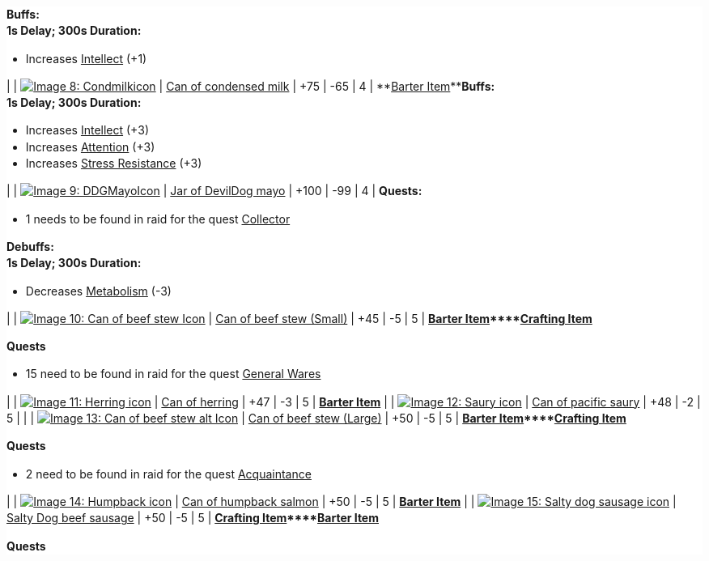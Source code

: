 **Buffs:**  
**1s Delay; 300s Duration:**

*   Increases [Intellect](https://escapefromtarkov.fandom.com/wiki/Intellect "Intellect") (+1)

 |
| [![Image 8: Condmilkicon](https://static.wikia.nocookie.net/escapefromtarkov_gamepedia/images/c/c0/Condmilkicon.png/revision/latest?cb=20250117122310)](https://escapefromtarkov.fandom.com/wiki/Can_of_condensed_milk "Can of condensed milk") | [Can of condensed milk](https://escapefromtarkov.fandom.com/wiki/Can_of_condensed_milk "Can of condensed milk") | +75 | \-65 | 4 | **[Barter Item](https://escapefromtarkov.fandom.com/wiki/Barter_trades "Barter trades")****Buffs:**  
**1s Delay; 300s Duration:**

*   Increases [Intellect](https://escapefromtarkov.fandom.com/wiki/Intellect "Intellect") (+3)
*   Increases [Attention](https://escapefromtarkov.fandom.com/wiki/Attention "Attention") (+3)
*   Increases [Stress Resistance](https://escapefromtarkov.fandom.com/wiki/Stress_Resistance "Stress Resistance") (+3)

 |
| [![Image 9: DDGMayoIcon](https://static.wikia.nocookie.net/escapefromtarkov_gamepedia/images/e/ea/DDGMayoIcon.png/revision/latest?cb=20250117122350)](https://escapefromtarkov.fandom.com/wiki/Jar_of_DevilDog_mayo "Jar of DevilDog mayo") | [Jar of DevilDog mayo](https://escapefromtarkov.fandom.com/wiki/Jar_of_DevilDog_mayo "Jar of DevilDog mayo") | +100 | \-99 | 4 | **Quests:**

*   1 needs to be found in raid for the quest [Collector](https://escapefromtarkov.fandom.com/wiki/Collector "Collector")

**Debuffs:**  
**1s Delay; 300s Duration:**

*   Decreases [Metabolism](https://escapefromtarkov.fandom.com/wiki/Metabolism "Metabolism") (\-3)

 |
| [![Image 10: Can of beef stew Icon](https://static.wikia.nocookie.net/escapefromtarkov_gamepedia/images/a/a7/Can_of_beef_stew_Icon.png/revision/latest?cb=20250117122129)](https://escapefromtarkov.fandom.com/wiki/Can_of_beef_stew_(Small) "Can of beef stew (Small)") | [Can of beef stew (Small)](https://escapefromtarkov.fandom.com/wiki/Can_of_beef_stew_(Small) "Can of beef stew (Small)") | +45 | \-5 | 5 | **[Barter Item](https://escapefromtarkov.fandom.com/wiki/Barter_trades "Barter trades")****[Crafting Item](https://escapefromtarkov.fandom.com/wiki/Crafts "Crafts")**

**Quests**

*   15 need to be found in raid for the quest [General Wares](https://escapefromtarkov.fandom.com/wiki/General_Wares "General Wares")

 |
| [![Image 11: Herring icon](https://static.wikia.nocookie.net/escapefromtarkov_gamepedia/images/2/2d/Herring_icon.png/revision/latest?cb=20250117122845)](https://escapefromtarkov.fandom.com/wiki/Can_of_herring "Can of herring") | [Can of herring](https://escapefromtarkov.fandom.com/wiki/Can_of_herring "Can of herring") | +47 | \-3 | 5 | **[Barter Item](https://escapefromtarkov.fandom.com/wiki/Barter_trades "Barter trades")** |
| [![Image 12: Saury icon](https://static.wikia.nocookie.net/escapefromtarkov_gamepedia/images/7/7c/Saury_icon.png/revision/latest?cb=20250117123959)](https://escapefromtarkov.fandom.com/wiki/Can_of_pacific_saury "Can of pacific saury") | [Can of pacific saury](https://escapefromtarkov.fandom.com/wiki/Can_of_pacific_saury "Can of pacific saury") | +48 | \-2 | 5 |  |
| [![Image 13: Can of beef stew alt Icon](https://static.wikia.nocookie.net/escapefromtarkov_gamepedia/images/a/ad/Can_of_beef_stew_alt_Icon.png/revision/latest?cb=20250117122047)](https://escapefromtarkov.fandom.com/wiki/Can_of_beef_stew_(Large) "Can of beef stew (Large)") | [Can of beef stew (Large)](https://escapefromtarkov.fandom.com/wiki/Can_of_beef_stew_(Large) "Can of beef stew (Large)") | +50 | \-5 | 5 | **[Barter Item](https://escapefromtarkov.fandom.com/wiki/Barter_trades "Barter trades")****[Crafting Item](https://escapefromtarkov.fandom.com/wiki/Crafts "Crafts")**

**Quests**

*   2 need to be found in raid for the quest [Acquaintance](https://escapefromtarkov.fandom.com/wiki/Acquaintance "Acquaintance")

 |
| [![Image 14: Humpback icon](https://static.wikia.nocookie.net/escapefromtarkov_gamepedia/images/0/02/Humpback_icon.png/revision/latest?cb=20250117122931)](https://escapefromtarkov.fandom.com/wiki/Can_of_humpback_salmon "Can of humpback salmon") | [Can of humpback salmon](https://escapefromtarkov.fandom.com/wiki/Can_of_humpback_salmon "Can of humpback salmon") | +50 | \-5 | 5 | **[Barter Item](https://escapefromtarkov.fandom.com/wiki/Barter_trades "Barter trades")** |
| [![Image 15: Salty dog sausage icon](https://static.wikia.nocookie.net/escapefromtarkov_gamepedia/images/c/c8/Salty_dog_sausage_icon.png/revision/latest?cb=20250114190836)](https://escapefromtarkov.fandom.com/wiki/Salty_Dog_beef_sausage "Salty Dog beef sausage") | [Salty Dog beef sausage](https://escapefromtarkov.fandom.com/wiki/Salty_Dog_beef_sausage "Salty Dog beef sausage") | +50 | \-5 | 5 | **[Crafting Item](https://escapefromtarkov.fandom.com/wiki/Crafts "Crafts")****[Barter Item](https://escapefromtarkov.fandom.com/wiki/Barter_trades "Barter trades")**

**Quests**
